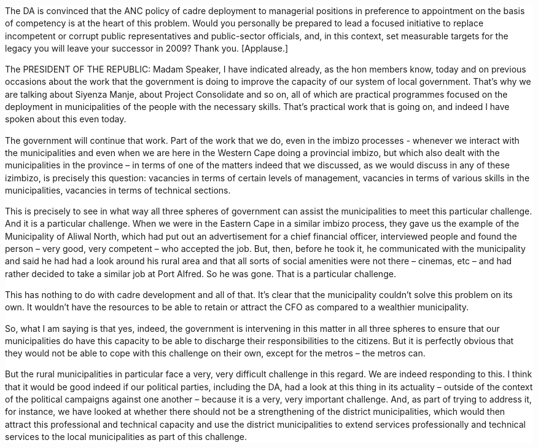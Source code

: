 The DA is convinced that the ANC policy of cadre deployment to managerial
positions in preference to appointment on the basis of competency is at the
heart of this problem. Would you personally be prepared to lead a focused
initiative to replace incompetent or corrupt public representatives and
public-sector officials, and, in this context, set measurable targets for
the legacy you will leave your successor in 2009? Thank you. [Applause.]

The PRESIDENT OF THE REPUBLIC: Madam Speaker, I have indicated already, as
the hon members know, today and on previous occasions about the work that
the government is doing to improve the capacity of our system of local
government. That’s why we are talking about Siyenza Manje, about Project
Consolidate and so on, all of which are practical programmes focused on the
deployment in municipalities of the people with the necessary skills.
That’s practical work that is going on, and indeed I have spoken about this
even today.

The government will continue that work. Part of the work that we do, even
in the imbizo processes - whenever we interact with the municipalities and
even when we are here in the Western Cape doing a provincial imbizo, but
which also dealt with the municipalities in the province – in terms of one
of the matters indeed that we discussed, as we would discuss in any of
these izimbizo, is precisely this question: vacancies in terms of certain
levels of management, vacancies in terms of various skills in the
municipalities, vacancies in terms of technical sections.

This is precisely to see in what way all three spheres of government can
assist the municipalities to meet this particular challenge. And it is a
particular challenge. When we were in the Eastern Cape in a similar imbizo
process, they gave us the example of the Municipality of Aliwal North,
which had put out an advertisement for a chief financial officer,
interviewed people and found the person – very good, very competent – who
accepted the job. But, then, before he took it, he communicated with the
municipality and said he had had a look around his rural area and that all
sorts of social amenities were not there – cinemas, etc – and had rather
decided to take a similar job at Port Alfred. So he was gone. That is a
particular challenge.

This has nothing to do with cadre development and all of that. It’s clear
that the municipality couldn’t solve this problem on its own. It wouldn’t
have the resources to be able to retain or attract the CFO as compared to a
wealthier municipality.

So, what I am saying is that yes, indeed, the government is intervening in
this matter in all three spheres to ensure that our municipalities do have
this capacity to be able to discharge their responsibilities to the
citizens. But it is perfectly obvious that they would not be able to cope
with this challenge on their own, except for the metros – the metros can.

But the rural municipalities in particular face a very, very difficult
challenge in this regard. We are indeed responding to this. I think that it
would be good indeed if our political parties, including the DA, had a look
at this thing in its actuality – outside of the context of the political
campaigns against one another – because it is a very, very important
challenge. And, as part of trying to address it, for instance, we have
looked at whether there should not be a strengthening of the district
municipalities, which would then attract this professional and technical
capacity and use the district municipalities to extend services
professionally and technical services to the local municipalities as part
of this challenge.
